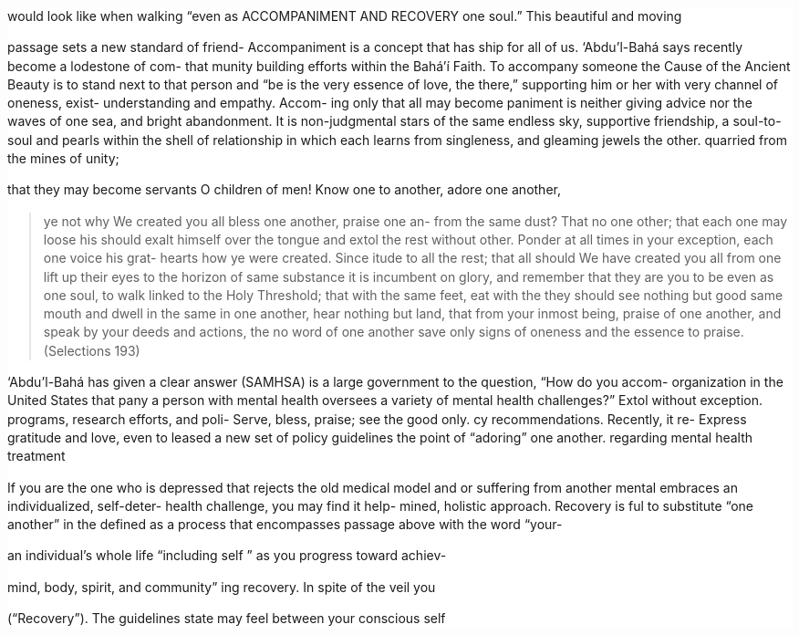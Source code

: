 would look like when walking “even as
ACCOMPANIMENT AND RECOVERY           one soul.” This beautiful and moving

passage sets a new standard of friend-
Accompaniment is a concept that has       ship for all of us. ‘Abdu’l-Bahá says
recently become a lodestone of com-       that
munity building efforts within the
Bahá’í Faith. To accompany someone          the Cause of the Ancient Beauty
is to stand next to that person and “be     is the very essence of love, the
there,” supporting him or her with          very channel of oneness, exist-
understanding and empathy. Accom-           ing only that all may become
paniment is neither giving advice nor       the waves of one sea, and bright
abandonment. It is non-judgmental           stars of the same endless sky,
supportive friendship, a soul-to-soul       and pearls within the shell of
relationship in which each learns from      singleness, and gleaming jewels
the other.                                  quarried from the mines of unity;

that they may become servants
O children of men! Know                 one to another, adore one another,
> ye not why We created you all             bless one another, praise one an-
> from the same dust? That no one           other; that each one may loose his
> should exalt himself over the             tongue and extol the rest without
> other. Ponder at all times in your        exception, each one voice his grat-
> hearts how ye were created. Since         itude to all the rest; that all should
> We have created you all from one          lift up their eyes to the horizon of
> same substance it is incumbent on         glory, and remember that they are
> you to be even as one soul, to walk       linked to the Holy Threshold; that
> with the same feet, eat with the          they should see nothing but good
> same mouth and dwell in the same          in one another, hear nothing but
> land, that from your inmost being,        praise of one another, and speak
> by your deeds and actions, the            no word of one another save only
signs of oneness and the essence          to praise. (Selections 193)

‘Abdu’l-Bahá has given a clear answer       (SAMHSA) is a large government
to the question, “How do you accom-         organization in the United States that
pany a person with mental health            oversees a variety of mental health
challenges?” Extol without exception.       programs, research efforts, and poli-
Serve, bless, praise; see the good only.    cy recommendations. Recently, it re-
Express gratitude and love, even to         leased a new set of policy guidelines
the point of “adoring” one another.         regarding mental health treatment

If you are the one who is depressed      that rejects the old medical model and
or suffering from another mental            embraces an individualized, self-deter-
health challenge, you may find it help-     mined, holistic approach. Recovery is
ful to substitute “one another” in the      defined as a process that encompasses
passage above with the word “your-

an individual’s whole life “including
self ” as you progress toward achiev-

mind, body, spirit, and community”
ing recovery. In spite of the veil you

(“Recovery”). The guidelines state
may feel between your conscious self
